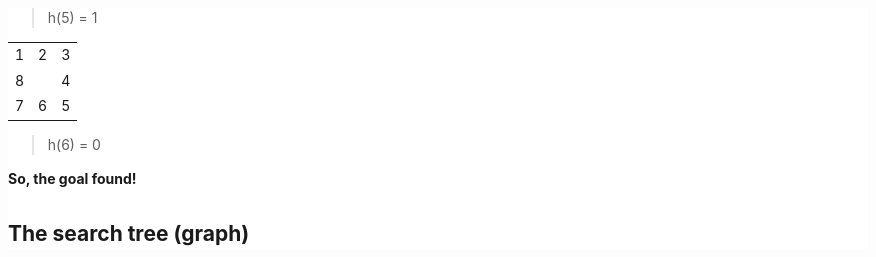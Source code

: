 > h(5) = 1

<table>
  <tr>
    <td>1</td>
    <td>2</td>
    <td>3</td>
  </tr>
  <tr>
    <td>8</td>
    <td> </td>
    <td>4</td>
  </tr>
  <tr>
    <td>7</td>
    <td>6</td>
    <td>5</td>
  </tr>
</table>

> h(6) = 0 

**So, the goal found!**

## The search tree (graph)
